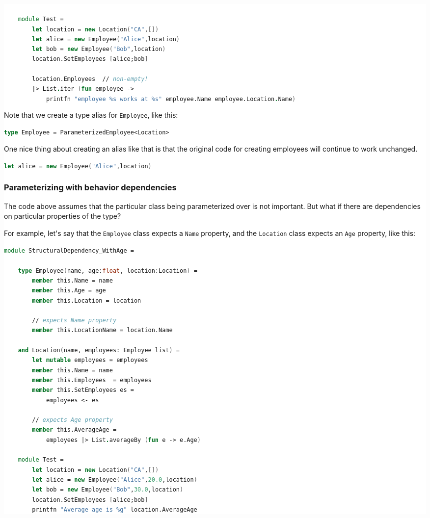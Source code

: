 ```fsharp

    module Test =
        let location = new Location("CA",[])
        let alice = new Employee("Alice",location)
        let bob = new Employee("Bob",location)
        location.SetEmployees [alice;bob]

        location.Employees  // non-empty!
        |> List.iter (fun employee ->
            printfn "employee %s works at %s" employee.Name employee.Location.Name)
```

Note that we create a type alias for `Employee`, like this:

```fsharp
type Employee = ParameterizedEmployee<Location>
```

One nice thing about creating an alias like that is that the original code for creating employees will continue to work unchanged.

```fsharp
let alice = new Employee("Alice",location)
```

### Parameterizing with behavior dependencies

The code above assumes that the particular class being parameterized over is not important. But what if there are dependencies on particular properties of the type?

For example, let's say that the `Employee` class expects a `Name` property, and the `Location` class expects an `Age` property, like this:

```fsharp
module StructuralDependency_WithAge =

    type Employee(name, age:float, location:Location) =
        member this.Name = name
        member this.Age = age
        member this.Location = location

        // expects Name property
        member this.LocationName = location.Name

    and Location(name, employees: Employee list) =
        let mutable employees = employees
        member this.Name = name
        member this.Employees  = employees
        member this.SetEmployees es =
            employees <- es

        // expects Age property
        member this.AverageAge =
            employees |> List.averageBy (fun e -> e.Age)

    module Test =
        let location = new Location("CA",[])
        let alice = new Employee("Alice",20.0,location)
        let bob = new Employee("Bob",30.0,location)
        location.SetEmployees [alice;bob]
        printfn "Average age is %g" location.AverageAge
```
